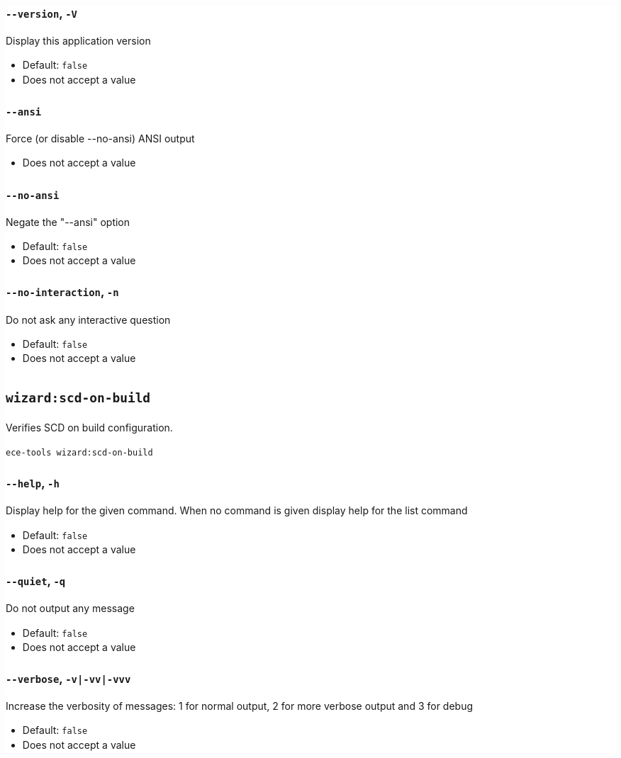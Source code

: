 ### `--version`, `-V`

Display this application version
   
-  Default: `false`
-  Does not accept a value

### `--ansi`

Force (or disable --no-ansi) ANSI output
   
-  Does not accept a value

### `--no-ansi`

Negate the "--ansi" option
   
-  Default: `false`
-  Does not accept a value

### `--no-interaction`, `-n`

Do not ask any interactive question
   
-  Default: `false`
-  Does not accept a value


## `wizard:scd-on-build`

Verifies SCD on build configuration.

```bash
ece-tools wizard:scd-on-build
```

### `--help`, `-h`

Display help for the given command. When no command is given display help for the list command
   
-  Default: `false`
-  Does not accept a value

### `--quiet`, `-q`

Do not output any message
   
-  Default: `false`
-  Does not accept a value

### `--verbose`, `-v|-vv|-vvv`

Increase the verbosity of messages: 1 for normal output, 2 for more verbose output and 3 for debug
   
-  Default: `false`
-  Does not accept a value
